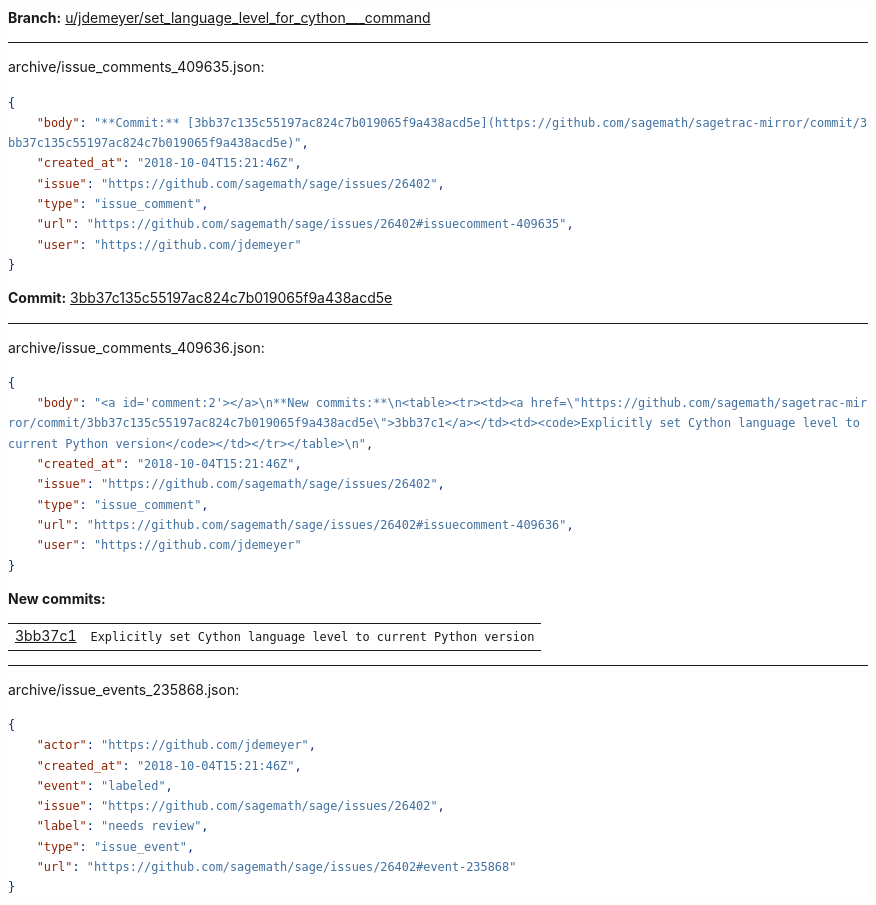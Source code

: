 **Branch:** [u/jdemeyer/set_language_level_for_cython___command](https://github.com/sagemath/sagetrac-mirror/tree/u/jdemeyer/set_language_level_for_cython___command)



---

archive/issue_comments_409635.json:
```json
{
    "body": "**Commit:** [3bb37c135c55197ac824c7b019065f9a438acd5e](https://github.com/sagemath/sagetrac-mirror/commit/3bb37c135c55197ac824c7b019065f9a438acd5e)",
    "created_at": "2018-10-04T15:21:46Z",
    "issue": "https://github.com/sagemath/sage/issues/26402",
    "type": "issue_comment",
    "url": "https://github.com/sagemath/sage/issues/26402#issuecomment-409635",
    "user": "https://github.com/jdemeyer"
}
```

**Commit:** [3bb37c135c55197ac824c7b019065f9a438acd5e](https://github.com/sagemath/sagetrac-mirror/commit/3bb37c135c55197ac824c7b019065f9a438acd5e)



---

archive/issue_comments_409636.json:
```json
{
    "body": "<a id='comment:2'></a>\n**New commits:**\n<table><tr><td><a href=\"https://github.com/sagemath/sagetrac-mirror/commit/3bb37c135c55197ac824c7b019065f9a438acd5e\">3bb37c1</a></td><td><code>Explicitly set Cython language level to current Python version</code></td></tr></table>\n",
    "created_at": "2018-10-04T15:21:46Z",
    "issue": "https://github.com/sagemath/sage/issues/26402",
    "type": "issue_comment",
    "url": "https://github.com/sagemath/sage/issues/26402#issuecomment-409636",
    "user": "https://github.com/jdemeyer"
}
```

<a id='comment:2'></a>
**New commits:**
<table><tr><td><a href="https://github.com/sagemath/sagetrac-mirror/commit/3bb37c135c55197ac824c7b019065f9a438acd5e">3bb37c1</a></td><td><code>Explicitly set Cython language level to current Python version</code></td></tr></table>




---

archive/issue_events_235868.json:
```json
{
    "actor": "https://github.com/jdemeyer",
    "created_at": "2018-10-04T15:21:46Z",
    "event": "labeled",
    "issue": "https://github.com/sagemath/sage/issues/26402",
    "label": "needs review",
    "type": "issue_event",
    "url": "https://github.com/sagemath/sage/issues/26402#event-235868"
}
```
